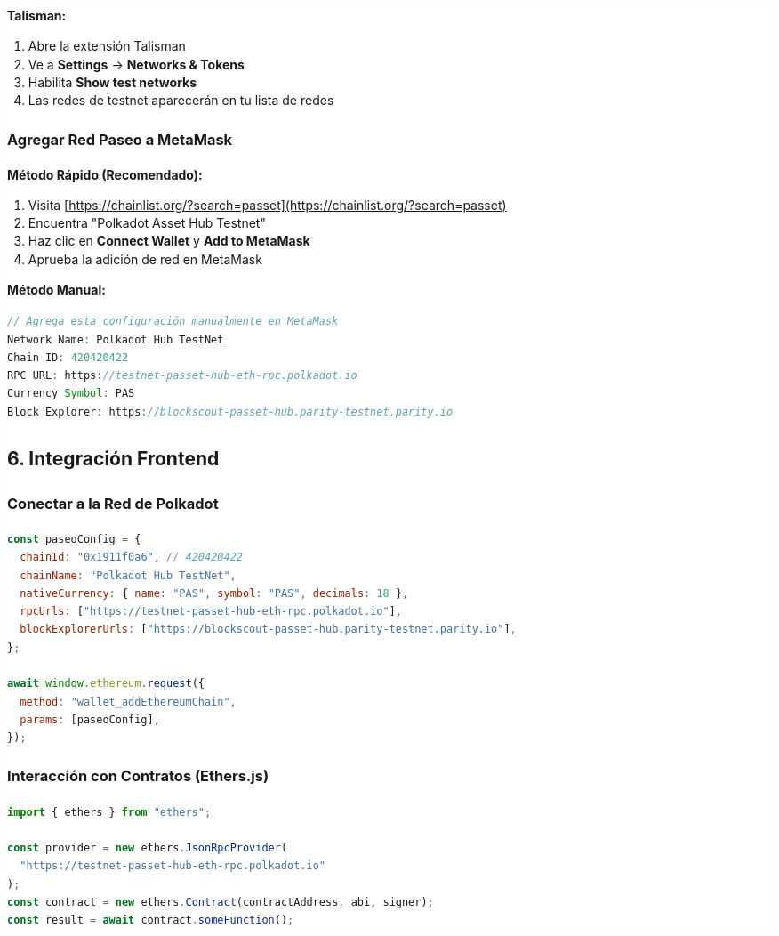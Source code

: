**Talisman:**

1. Abre la extensión Talisman
2. Ve a **Settings** → **Networks & Tokens**
3. Habilita **Show test networks**
4. Las redes de testnet aparecerán en tu lista de redes

### Agregar Red Paseo a MetaMask

**Método Rápido (Recomendado):**

1. Visita [https://chainlist.org/?search=passet](https://chainlist.org/?search=passet)
2. Encuentra "Polkadot Asset Hub Testnet"
3. Haz clic en **Connect Wallet** y **Add to MetaMask**
4. Aprueba la adición de red en MetaMask

**Método Manual:**

```javascript
// Agrega esta configuración manualmente en MetaMask
Network Name: Polkadot Hub TestNet
Chain ID: 420420422
RPC URL: https://testnet-passet-hub-eth-rpc.polkadot.io
Currency Symbol: PAS
Block Explorer: https://blockscout-passet-hub.parity-testnet.parity.io
```

## 6. Integración Frontend

### Conectar a la Red de Polkadot

```javascript
const paseoConfig = {
  chainId: "0x1911f0a6", // 420420422
  chainName: "Polkadot Hub TestNet",
  nativeCurrency: { name: "PAS", symbol: "PAS", decimals: 18 },
  rpcUrls: ["https://testnet-passet-hub-eth-rpc.polkadot.io"],
  blockExplorerUrls: ["https://blockscout-passet-hub.parity-testnet.parity.io"],
};

await window.ethereum.request({
  method: "wallet_addEthereumChain",
  params: [paseoConfig],
});
```

### Interacción con Contratos (Ethers.js)

```javascript
import { ethers } from "ethers";

const provider = new ethers.JsonRpcProvider(
  "https://testnet-passet-hub-eth-rpc.polkadot.io"
);
const contract = new ethers.Contract(contractAddress, abi, signer);
const result = await contract.someFunction();
```
